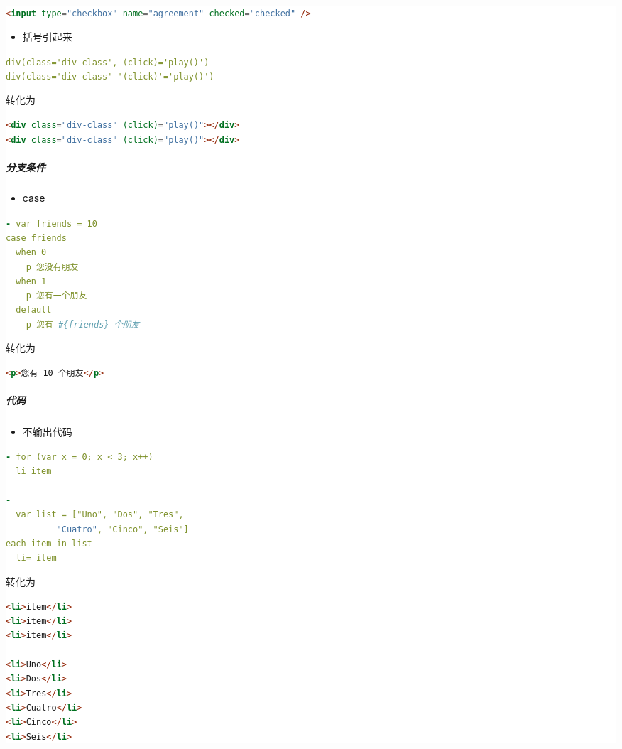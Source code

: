 ```html
<input type="checkbox" name="agreement" checked="checked" />
```
- 括号引起来

```yaml
div(class='div-class', (click)='play()')
div(class='div-class' '(click)'='play()')
```
转化为

```html
<div class="div-class" (click)="play()"></div>
<div class="div-class" (click)="play()"></div>
```

##### 分支条件
- case

```yaml
- var friends = 10
case friends
  when 0
    p 您没有朋友
  when 1
    p 您有一个朋友
  default
    p 您有 #{friends} 个朋友
```
转化为

```html
<p>您有 10 个朋友</p>
```

##### 代码
- 不输出代码

```yaml
- for (var x = 0; x < 3; x++)
  li item

-
  var list = ["Uno", "Dos", "Tres",
          "Cuatro", "Cinco", "Seis"]
each item in list
  li= item
```
转化为

```html
<li>item</li>
<li>item</li>
<li>item</li>

<li>Uno</li>
<li>Dos</li>
<li>Tres</li>
<li>Cuatro</li>
<li>Cinco</li>
<li>Seis</li>
```
